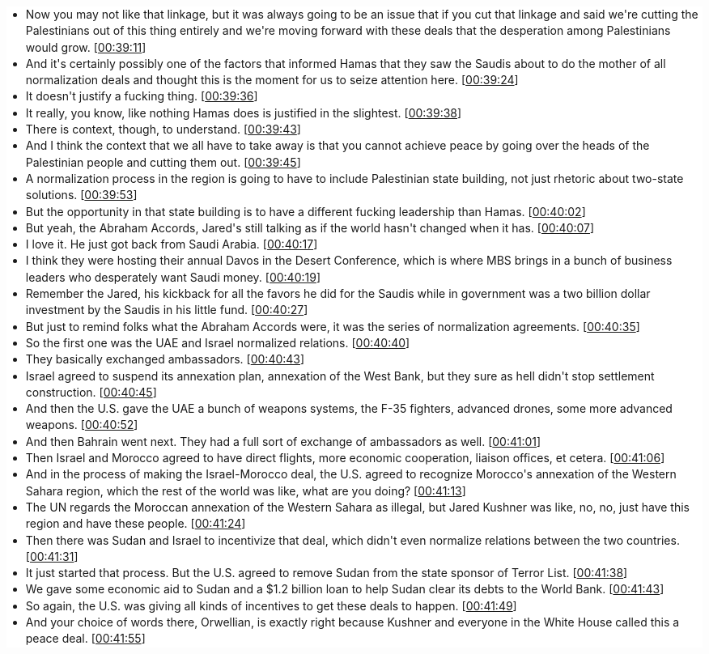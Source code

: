 *  Now you may not like that linkage, but it was always going to be an issue that if you cut that linkage and said we're cutting the Palestinians out of this thing entirely and we're moving forward with these deals that the desperation among Palestinians would grow. [[00:39:11](https://www.youtube.com/watch?v=XjHUCy4JbH4&t=2351.6s)]
*  And it's certainly possibly one of the factors that informed Hamas that they saw the Saudis about to do the mother of all normalization deals and thought this is the moment for us to seize attention here. [[00:39:24](https://www.youtube.com/watch?v=XjHUCy4JbH4&t=2364.6s)]
*  It doesn't justify a fucking thing. [[00:39:36](https://www.youtube.com/watch?v=XjHUCy4JbH4&t=2376.6s)]
*  It really, you know, like nothing Hamas does is justified in the slightest. [[00:39:38](https://www.youtube.com/watch?v=XjHUCy4JbH4&t=2378.6s)]
*  There is context, though, to understand. [[00:39:43](https://www.youtube.com/watch?v=XjHUCy4JbH4&t=2383.6s)]
*  And I think the context that we all have to take away is that you cannot achieve peace by going over the heads of the Palestinian people and cutting them out. [[00:39:45](https://www.youtube.com/watch?v=XjHUCy4JbH4&t=2385.6s)]
*  A normalization process in the region is going to have to include Palestinian state building, not just rhetoric about two-state solutions. [[00:39:53](https://www.youtube.com/watch?v=XjHUCy4JbH4&t=2393.6s)]
*  But the opportunity in that state building is to have a different fucking leadership than Hamas. [[00:40:02](https://www.youtube.com/watch?v=XjHUCy4JbH4&t=2402.6s)]
*  But yeah, the Abraham Accords, Jared's still talking as if the world hasn't changed when it has. [[00:40:07](https://www.youtube.com/watch?v=XjHUCy4JbH4&t=2407.6s)]
*  I love it. He just got back from Saudi Arabia. [[00:40:17](https://www.youtube.com/watch?v=XjHUCy4JbH4&t=2417.6s)]
*  I think they were hosting their annual Davos in the Desert Conference, which is where MBS brings in a bunch of business leaders who desperately want Saudi money. [[00:40:19](https://www.youtube.com/watch?v=XjHUCy4JbH4&t=2419.6s)]
*  Remember the Jared, his kickback for all the favors he did for the Saudis while in government was a two billion dollar investment by the Saudis in his little fund. [[00:40:27](https://www.youtube.com/watch?v=XjHUCy4JbH4&t=2427.6s)]
*  But just to remind folks what the Abraham Accords were, it was the series of normalization agreements. [[00:40:35](https://www.youtube.com/watch?v=XjHUCy4JbH4&t=2435.6s)]
*  So the first one was the UAE and Israel normalized relations. [[00:40:40](https://www.youtube.com/watch?v=XjHUCy4JbH4&t=2440.6s)]
*  They basically exchanged ambassadors. [[00:40:43](https://www.youtube.com/watch?v=XjHUCy4JbH4&t=2443.6s)]
*  Israel agreed to suspend its annexation plan, annexation of the West Bank, but they sure as hell didn't stop settlement construction. [[00:40:45](https://www.youtube.com/watch?v=XjHUCy4JbH4&t=2445.6s)]
*  And then the U.S. gave the UAE a bunch of weapons systems, the F-35 fighters, advanced drones, some more advanced weapons. [[00:40:52](https://www.youtube.com/watch?v=XjHUCy4JbH4&t=2452.6s)]
*  And then Bahrain went next. They had a full sort of exchange of ambassadors as well. [[00:41:01](https://www.youtube.com/watch?v=XjHUCy4JbH4&t=2461.6s)]
*  Then Israel and Morocco agreed to have direct flights, more economic cooperation, liaison offices, et cetera. [[00:41:06](https://www.youtube.com/watch?v=XjHUCy4JbH4&t=2466.6s)]
*  And in the process of making the Israel-Morocco deal, the U.S. agreed to recognize Morocco's annexation of the Western Sahara region, which the rest of the world was like, what are you doing? [[00:41:13](https://www.youtube.com/watch?v=XjHUCy4JbH4&t=2473.6s)]
*  The UN regards the Moroccan annexation of the Western Sahara as illegal, but Jared Kushner was like, no, no, just have this region and have these people. [[00:41:24](https://www.youtube.com/watch?v=XjHUCy4JbH4&t=2484.6s)]
*  Then there was Sudan and Israel to incentivize that deal, which didn't even normalize relations between the two countries. [[00:41:31](https://www.youtube.com/watch?v=XjHUCy4JbH4&t=2491.6s)]
*  It just started that process. But the U.S. agreed to remove Sudan from the state sponsor of Terror List. [[00:41:38](https://www.youtube.com/watch?v=XjHUCy4JbH4&t=2498.6s)]
*  We gave some economic aid to Sudan and a $1.2 billion loan to help Sudan clear its debts to the World Bank. [[00:41:43](https://www.youtube.com/watch?v=XjHUCy4JbH4&t=2503.6s)]
*  So again, the U.S. was giving all kinds of incentives to get these deals to happen. [[00:41:49](https://www.youtube.com/watch?v=XjHUCy4JbH4&t=2509.6s)]
*  And your choice of words there, Orwellian, is exactly right because Kushner and everyone in the White House called this a peace deal. [[00:41:55](https://www.youtube.com/watch?v=XjHUCy4JbH4&t=2515.6s)]